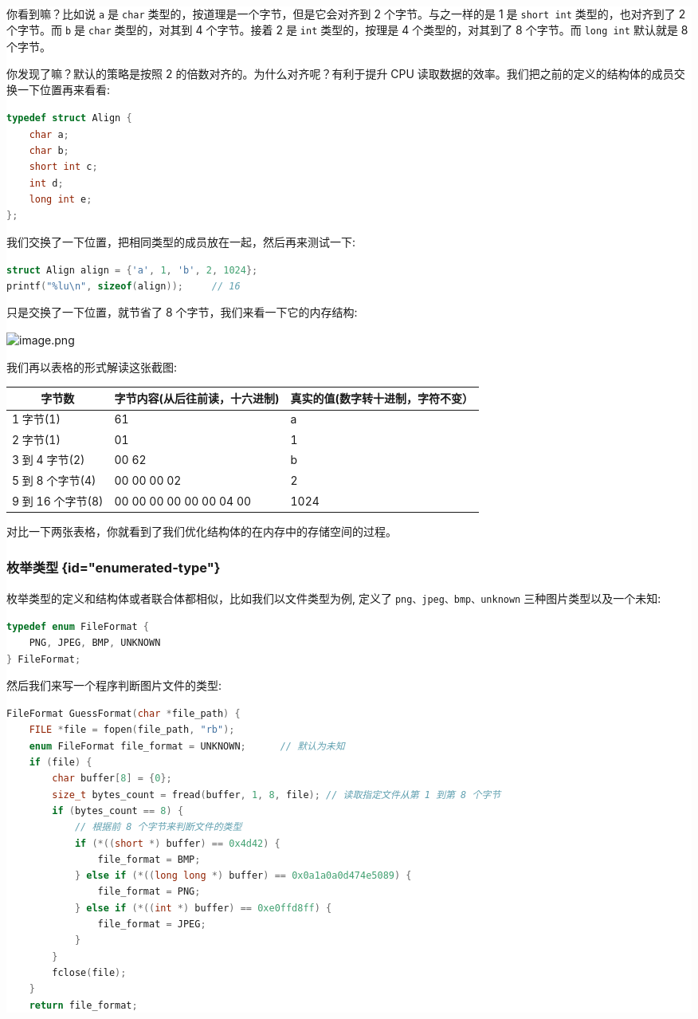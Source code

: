 你看到嘛？比如说 `a` 是 `char` 类型的，按道理是一个字节，但是它会对齐到 2 个字节。与之一样的是 1 是 `short int` 类型的，也对齐到了 2 个字节。而 `b` 是 `char` 类型的，对其到 4 个字节。接着 2 是 `int` 类型的，按理是 4 个类型的，对其到了 8 个字节。而 `long int` 默认就是 8 个字节。

你发现了嘛？默认的策略是按照 2 的倍数对齐的。为什么对齐呢？有利于提升 CPU 读取数据的效率。我们把之前的定义的结构体的成员交换一下位置再来看看:
```c
typedef struct Align {
    char a;
    char b;
    short int c;
    int d;
    long int e;
};
```
我们交换了一下位置，把相同类型的成员放在一起，然后再来测试一下:
```c
struct Align align = {'a', 1, 'b', 2, 1024};
printf("%lu\n", sizeof(align));		// 16
```
只是交换了一下位置，就节省了 8 个字节，我们来看一下它的内存结构:

![image.png](http://file-linker.oss-cn-hangzhou.aliyuncs.com/CWjjluxMpcCRLYs8oBgB.png)

我们再以表格的形式解读这张截图:

| 字节数           | 字节内容(从后往前读，十六进制)        | 真实的值(数字转十进制，字符不变） |
|---------------|-------------------------|-------------------|
| 1 字节(1)       | 61                      | a                 |
| 2 字节(1)       | 01                      | 1                 |
| 3 到 4 字节(2)   | 00 62                   | b                 |
| 5 到 8 个字节(4)  | 00 00 00 02             | 2                 |
| 9 到 16 个字节(8) | 00 00 00 00 00 00 04 00 | 1024              |


对比一下两张表格，你就看到了我们优化结构体的在内存中的存储空间的过程。

### 枚举类型 {id="enumerated-type"}

枚举类型的定义和结构体或者联合体都相似，比如我们以文件类型为例, 定义了 `png、jpeg、bmp、unknown` 三种图片类型以及一个未知:
```c
typedef enum FileFormat {
    PNG, JPEG, BMP, UNKNOWN
} FileFormat;
```
然后我们来写一个程序判断图片文件的类型:
```c
FileFormat GuessFormat(char *file_path) {
    FILE *file = fopen(file_path, "rb");
    enum FileFormat file_format = UNKNOWN;		// 默认为未知
    if (file) {
        char buffer[8] = {0};
        size_t bytes_count = fread(buffer, 1, 8, file);	// 读取指定文件从第 1 到第 8 个字节
        if (bytes_count == 8) {
            // 根据前 8 个字节来判断文件的类型
            if (*((short *) buffer) == 0x4d42) {
                file_format = BMP;
            } else if (*((long long *) buffer) == 0x0a1a0a0d474e5089) {
                file_format = PNG;
            } else if (*((int *) buffer) == 0xe0ffd8ff) {
                file_format = JPEG;
            }
        }
        fclose(file);
    }
    return file_format;
```